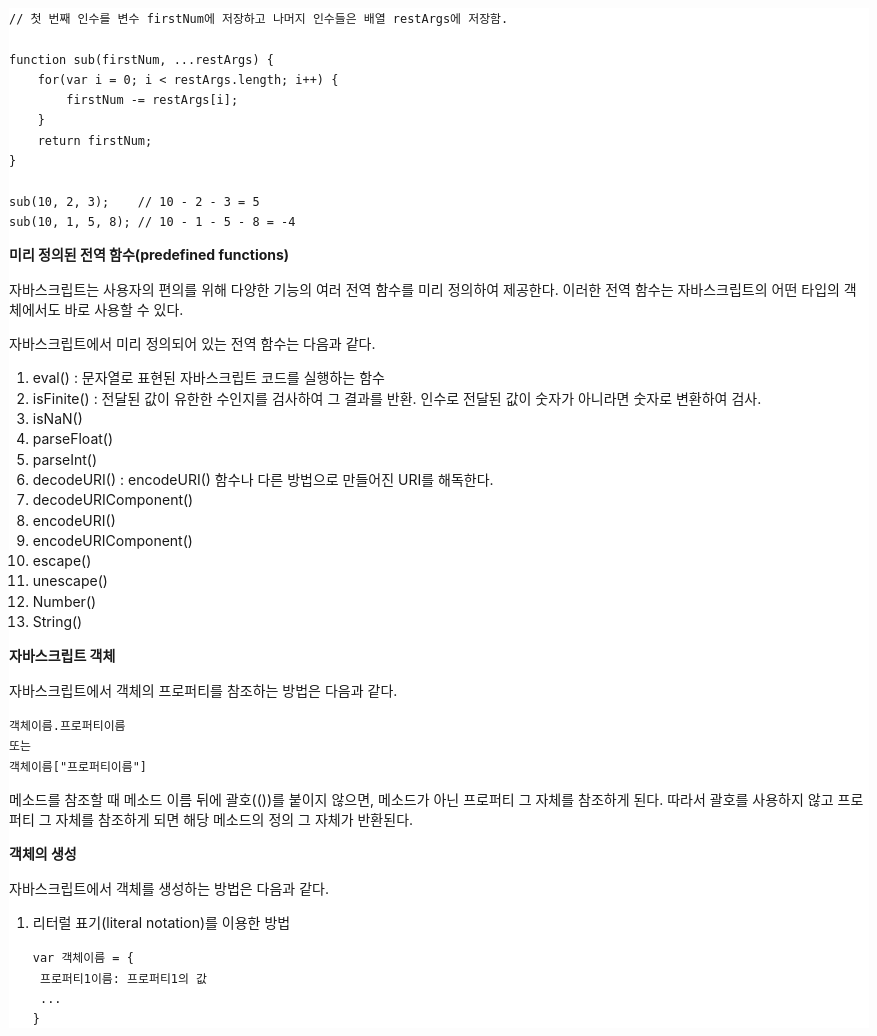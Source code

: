    ```text
   // 첫 번째 인수를 변수 firstNum에 저장하고 나머지 인수들은 배열 restArgs에 저장함.

   function sub(firstNum, ...restArgs) {
       for(var i = 0; i < restArgs.length; i++) {
           firstNum -= restArgs[i];
       }
       return firstNum;
   }

   sub(10, 2, 3);    // 10 - 2 - 3 = 5
   sub(10, 1, 5, 8); // 10 - 1 - 5 - 8 = -4
   ```

**미리 정의된 전역 함수\(predefined functions\)**

자바스크립트는 사용자의 편의를 위해 다양한 기능의 여러 전역 함수를 미리 정의하여 제공한다. 이러한 전역 함수는 자바스크립트의 어떤 타입의 객체에서도 바로 사용할 수 있다.

자바스크립트에서 미리 정의되어 있는 전역 함수는 다음과 같다.

1. eval\(\) : 문자열로 표현된 자바스크립트 코드를 실행하는 함수
2. isFinite\(\) : 전달된 값이 유한한 수인지를 검사하여 그 결과를 반환. 인수로 전달된 값이 숫자가 아니라면 숫자로 변환하여 검사.
3. isNaN\(\)
4. parseFloat\(\)
5. parseInt\(\)
6. decodeURI\(\) : encodeURI\(\) 함수나 다른 방법으로 만들어진 URI를 해독한다.
7. decodeURIComponent\(\)
8. encodeURI\(\)
9. encodeURIComponent\(\)
10. escape\(\)
11. unescape\(\)
12. Number\(\)
13. String\(\)

**자바스크립트 객체**

자바스크립트에서 객체의 프로퍼티를 참조하는 방법은 다음과 같다.

```text
객체이름.프로퍼티이름
또는
객체이름["프로퍼티이름"]
```

메소드를 참조할 때 메소드 이름 뒤에 괄호\(\(\)\)를 붙이지 않으면, 메소드가 아닌 프로퍼티 그 자체를 참조하게 된다. 따라서 괄호를 사용하지 않고 프로퍼티 그 자체를 참조하게 되면 해당 메소드의 정의 그 자체가 반환된다.

**객체의 생성**

자바스크립트에서 객체를 생성하는 방법은 다음과 같다.

1. 리터럴 표기\(literal notation\)를 이용한 방법

   ```text
   var 객체이름 = {
   	프로퍼티1이름: 프로퍼티1의 값
   	...
   }
   ```

